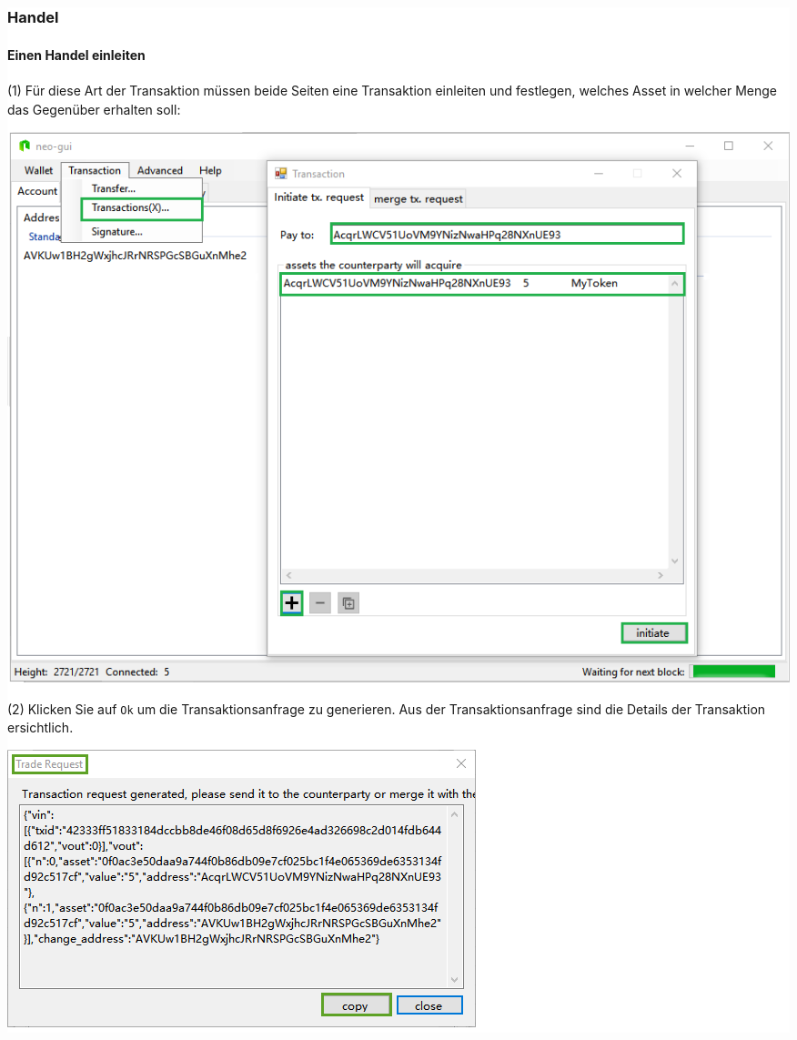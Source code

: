 ### Handel

#### Einen Handel einleiten

(1) Für diese Art der Transaktion müssen beide Seiten eine Transaktion einleiten und festlegen, welches Asset in welcher Menge das Gegenüber erhalten soll:

![image](/assets/gui_18.png)

(2) Klicken Sie auf `Ok` um die Transaktionsanfrage zu generieren. Aus der Transaktionsanfrage sind die Details der Transaktion ersichtlich. 

![image](/assets/gui_19.png)
